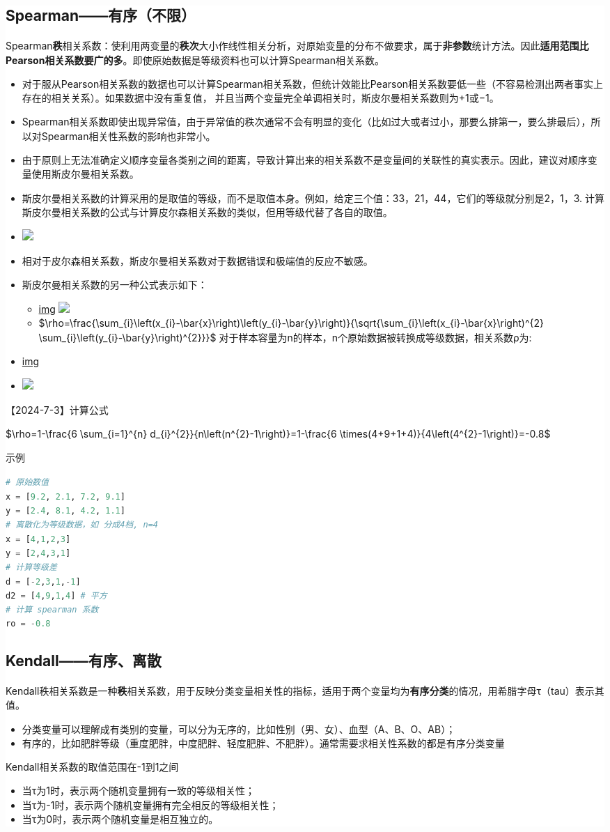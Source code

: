 

## Spearman——有序（不限）

Spearman**秩**相关系数：使利用两变量的**秩次**大小作线性相关分析，对原始变量的分布不做要求，属于**非参数**统计方法。因此**适用范围比Pearson相关系数要广的多**。即使原始数据是等级资料也可以计算Spearman相关系数。
- 对于服从Pearson相关系数的数据也可以计算Spearman相关系数，但统计效能比Pearson相关系数要低一些（不容易检测出两者事实上存在的相关关系）。如果数据中没有重复值， 并且当两个变量完全单调相关时，斯皮尔曼相关系数则为+1或−1。
- Spearman相关系数即使出现异常值，由于异常值的秩次通常不会有明显的变化（比如过大或者过小，那要么排第一，要么排最后），所以对Spearman相关性系数的影响也非常小。

- 由于原则上无法准确定义顺序变量各类别之间的距离，导致计算出来的相关系数不是变量间的关联性的真实表示。因此，建议对顺序变量使用斯皮尔曼相关系数。
- 斯皮尔曼相关系数的计算采用的是取值的等级，而不是取值本身。例如，给定三个值：33，21，44，它们的等级就分别是2，1，3.  计算斯皮尔曼相关系数的公式与计算皮尔森相关系数的类似，但用等级代替了各自的取值。
- ![](https://img-blog.csdn.net/20180417113553969)
- 相对于皮尔森相关系数，斯皮尔曼相关系数对于数据错误和极端值的反应不敏感。
- 斯皮尔曼相关系数的另一种公式表示如下：
  - [img](https://img-blog.csdn.net/20180417114927879) ![](https://img-blog.csdn.net/20180417114927879)
  - $\rho=\frac{\sum_{i}\left(x_{i}-\bar{x}\right)\left(y_{i}-\bar{y}\right)}{\sqrt{\sum_{i}\left(x_{i}-\bar{x}\right)^{2} \sum_{i}\left(y_{i}-\bar{y}\right)^{2}}}$
对于样本容量为n的样本，n个原始数据被转换成等级数据，相关系数ρ为: 
- [img](https://pic3.zhimg.com/80/v2-bc2a9629b8195b3e6155167b7af5b566_1440w.jpg)
- ![](https://pic3.zhimg.com/80/v2-bc2a9629b8195b3e6155167b7af5b566_1440w.jpg)

【2024-7-3】计算公式


$\rho=1-\frac{6 \sum_{i=1}^{n} d_{i}^{2}}{n\left(n^{2}-1\right)}=1-\frac{6 \times(4+9+1+4)}{4\left(4^{2}-1\right)}=-0.8$

示例 

```py
# 原始数值
x = [9.2, 2.1, 7.2, 9.1]
y = [2.4, 8.1, 4.2, 1.1]
# 离散化为等级数据，如 分成4档, n=4
x = [4,1,2,3]
y = [2,4,3,1]
# 计算等级差
d = [-2,3,1,-1]
d2 = [4,9,1,4] # 平方
# 计算 spearman 系数
ro = -0.8
```


## Kendall——有序、离散

Kendall秩相关系数是一种**秩**相关系数，用于反映分类变量相关性的指标，适用于两个变量均为**有序分类**的情况，用希腊字母τ（tau）表示其值。
- 分类变量可以理解成有类别的变量，可以分为无序的，比如性别（男、女）、血型（A、B、O、AB）；
- 有序的，比如肥胖等级（重度肥胖，中度肥胖、轻度肥胖、不肥胖）。通常需要求相关性系数的都是有序分类变量

Kendall相关系数的取值范围在-1到1之间
- 当τ为1时，表示两个随机变量拥有一致的等级相关性；
- 当τ为-1时，表示两个随机变量拥有完全相反的等级相关性；
- 当τ为0时，表示两个随机变量是相互独立的。
